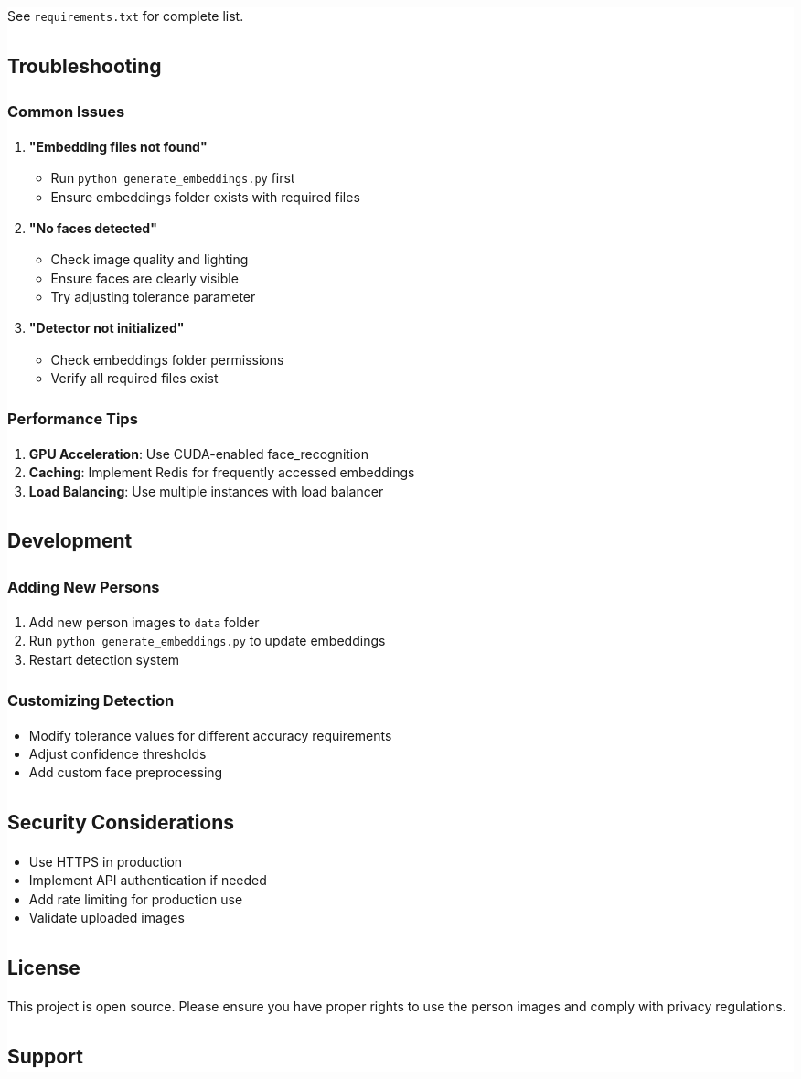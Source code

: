 See `requirements.txt` for complete list.

## Troubleshooting

### Common Issues

1. **"Embedding files not found"**
   - Run `python generate_embeddings.py` first
   - Ensure embeddings folder exists with required files

2. **"No faces detected"**
   - Check image quality and lighting
   - Ensure faces are clearly visible
   - Try adjusting tolerance parameter

3. **"Detector not initialized"**
   - Check embeddings folder permissions
   - Verify all required files exist

### Performance Tips

1. **GPU Acceleration**: Use CUDA-enabled face_recognition
2. **Caching**: Implement Redis for frequently accessed embeddings
3. **Load Balancing**: Use multiple instances with load balancer

## Development

### Adding New Persons

1. Add new person images to `data` folder
2. Run `python generate_embeddings.py` to update embeddings
3. Restart detection system

### Customizing Detection

- Modify tolerance values for different accuracy requirements
- Adjust confidence thresholds
- Add custom face preprocessing

## Security Considerations

- Use HTTPS in production
- Implement API authentication if needed
- Add rate limiting for production use
- Validate uploaded images

## License

This project is open source. Please ensure you have proper rights to use the person images and comply with privacy regulations.

## Support
